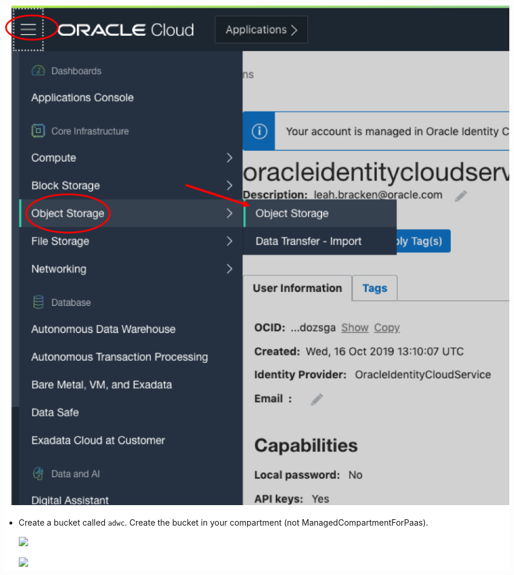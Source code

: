   ![](./images/3/023temp.png  " ")

- Create a bucket called `adwc`.  Create the bucket in your compartment (not ManagedCompartmentForPaas).

  ![](./images/3/023.png  " ")

  ![](./images/3/024.png  " ")
